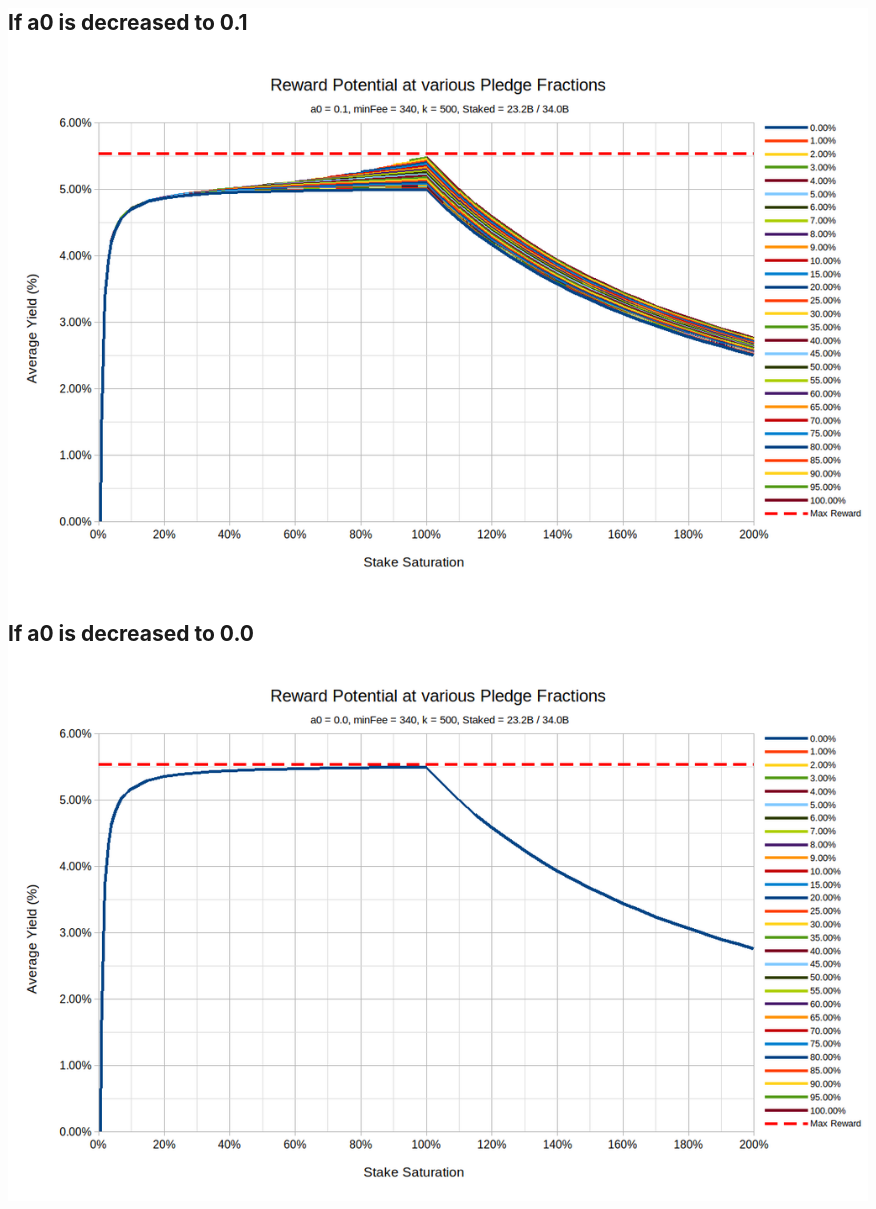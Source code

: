 ## If a0 is decreased to 0.1

<img src="a0 0.1 minfee 340.png">

## If a0 is decreased to 0.0

<img src="a0 0.0 minfee 340.png">
